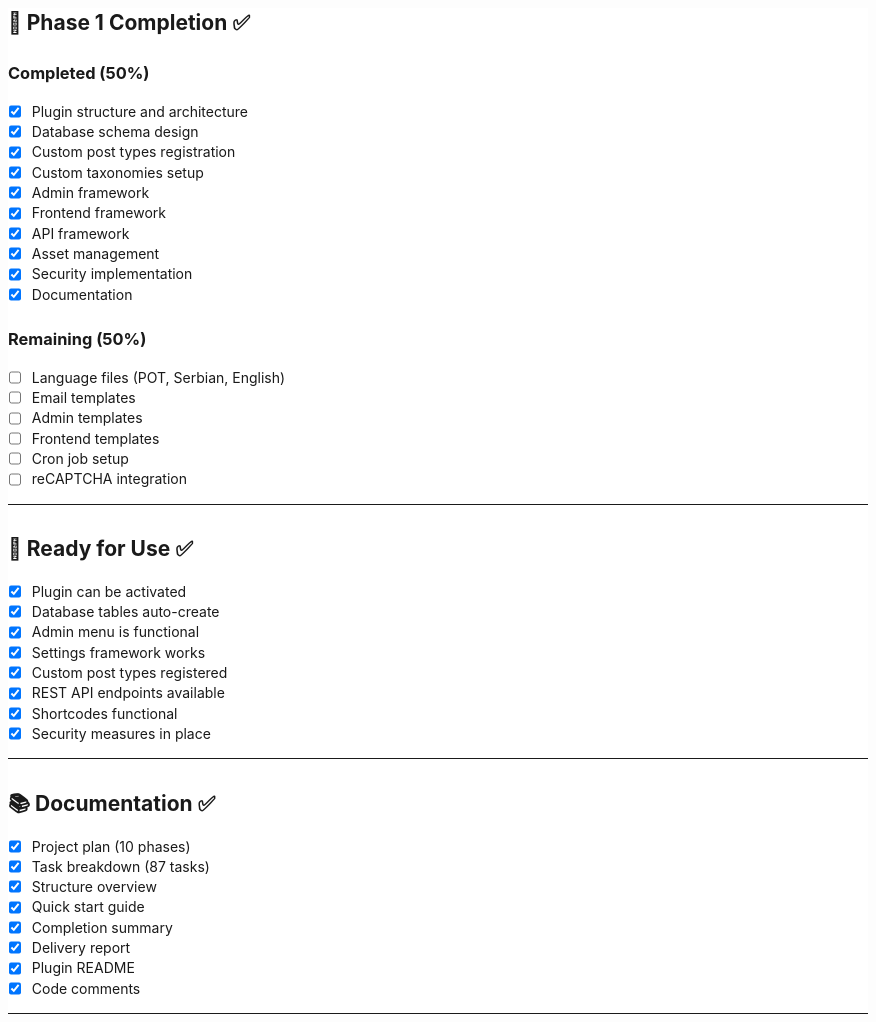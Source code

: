 
## 🎯 Phase 1 Completion ✅

### Completed (50%)
- [x] Plugin structure and architecture
- [x] Database schema design
- [x] Custom post types registration
- [x] Custom taxonomies setup
- [x] Admin framework
- [x] Frontend framework
- [x] API framework
- [x] Asset management
- [x] Security implementation
- [x] Documentation

### Remaining (50%)
- [ ] Language files (POT, Serbian, English)
- [ ] Email templates
- [ ] Admin templates
- [ ] Frontend templates
- [ ] Cron job setup
- [ ] reCAPTCHA integration

---

## 🚀 Ready for Use ✅

- [x] Plugin can be activated
- [x] Database tables auto-create
- [x] Admin menu is functional
- [x] Settings framework works
- [x] Custom post types registered
- [x] REST API endpoints available
- [x] Shortcodes functional
- [x] Security measures in place

---

## 📚 Documentation ✅

- [x] Project plan (10 phases)
- [x] Task breakdown (87 tasks)
- [x] Structure overview
- [x] Quick start guide
- [x] Completion summary
- [x] Delivery report
- [x] Plugin README
- [x] Code comments

---

